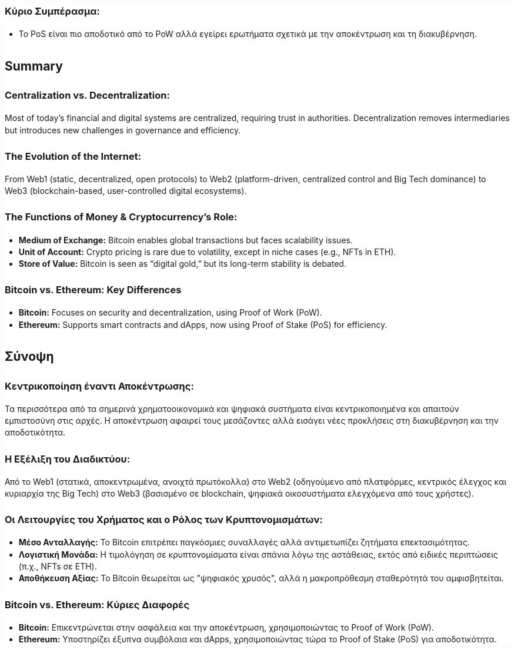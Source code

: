 ### Κύριο Συμπέρασμα:
- Το PoS είναι πιο αποδοτικό από το PoW αλλά εγείρει ερωτήματα σχετικά με την αποκέντρωση και τη διακυβέρνηση.

## Summary

### Centralization vs. Decentralization:
Most of today’s financial and digital systems are centralized, requiring trust in authorities. Decentralization removes intermediaries but introduces new challenges in governance and efficiency.

### The Evolution of the Internet:
From Web1 (static, decentralized, open protocols) to Web2 (platform-driven, centralized control and Big Tech dominance) to Web3 (blockchain-based, user-controlled digital ecosystems).

### The Functions of Money & Cryptocurrency’s Role:
- **Medium of Exchange:** Bitcoin enables global transactions but faces scalability issues.
- **Unit of Account:** Crypto pricing is rare due to volatility, except in niche cases (e.g., NFTs in ETH).
- **Store of Value:** Bitcoin is seen as “digital gold,” but its long-term stability is debated.

### Bitcoin vs. Ethereum: Key Differences
- **Bitcoin:** Focuses on security and decentralization, using Proof of Work (PoW).
- **Ethereum:** Supports smart contracts and dApps, now using Proof of Stake (PoS) for efficiency.

## Σύνοψη

### Κεντρικοποίηση έναντι Αποκέντρωσης:
Τα περισσότερα από τα σημερινά χρηματοοικονομικά και ψηφιακά συστήματα είναι κεντρικοποιημένα και απαιτούν εμπιστοσύνη στις αρχές. Η αποκέντρωση αφαιρεί τους μεσάζοντες αλλά εισάγει νέες προκλήσεις στη διακυβέρνηση και την αποδοτικότητα.

### Η Εξέλιξη του Διαδικτύου:
Από το Web1 (στατικά, αποκεντρωμένα, ανοιχτά πρωτόκολλα) στο Web2 (οδηγούμενο από πλατφόρμες, κεντρικός έλεγχος και κυριαρχία της Big Tech) στο Web3 (βασισμένο σε blockchain, ψηφιακά οικοσυστήματα ελεγχόμενα από τους χρήστες).

### Οι Λειτουργίες του Χρήματος και ο Ρόλος των Κρυπτονομισμάτων:
- **Μέσο Ανταλλαγής:** Το Bitcoin επιτρέπει παγκόσμιες συναλλαγές αλλά αντιμετωπίζει ζητήματα επεκτασιμότητας.
- **Λογιστική Μονάδα:** Η τιμολόγηση σε κρυπτονομίσματα είναι σπάνια λόγω της αστάθειας, εκτός από ειδικές περιπτώσεις (π.χ., NFTs σε ETH).
- **Αποθήκευση Αξίας:** Το Bitcoin θεωρείται ως "ψηφιακός χρυσός", αλλά η μακροπρόθεσμη σταθερότητά του αμφισβητείται.

### Bitcoin vs. Ethereum: Κύριες Διαφορές
- **Bitcoin:** Επικεντρώνεται στην ασφάλεια και την αποκέντρωση, χρησιμοποιώντας το Proof of Work (PoW).
- **Ethereum:** Υποστηρίζει έξυπνα συμβόλαια και dApps, χρησιμοποιώντας τώρα το Proof of Stake (PoS) για αποδοτικότητα.

